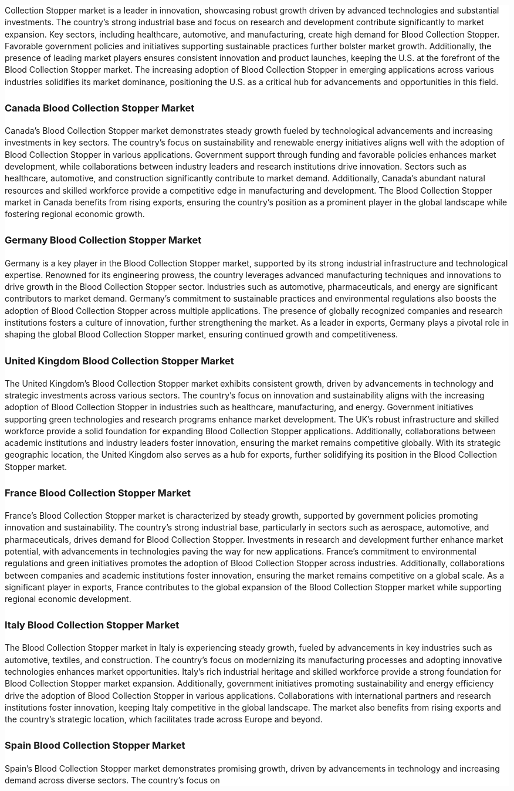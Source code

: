Collection Stopper market is a leader in innovation, showcasing robust growth driven by advanced technologies and substantial investments. The country&rsquo;s strong industrial base and focus on research and development contribute significantly to market expansion. Key sectors, including healthcare, automotive, and manufacturing, create high demand for Blood Collection Stopper. Favorable government policies and initiatives supporting sustainable practices further bolster market growth. Additionally, the presence of leading market players ensures consistent innovation and product launches, keeping the U.S. at the forefront of the Blood Collection Stopper market. The increasing adoption of Blood Collection Stopper in emerging applications across various industries solidifies its market dominance, positioning the U.S. as a critical hub for advancements and opportunities in this field.</p><h3>Canada Blood Collection Stopper Market</h3><p>Canada&rsquo;s Blood Collection Stopper market demonstrates steady growth fueled by technological advancements and increasing investments in key sectors. The country&rsquo;s focus on sustainability and renewable energy initiatives aligns well with the adoption of Blood Collection Stopper in various applications. Government support through funding and favorable policies enhances market development, while collaborations between industry leaders and research institutions drive innovation. Sectors such as healthcare, automotive, and construction significantly contribute to market demand. Additionally, Canada&rsquo;s abundant natural resources and skilled workforce provide a competitive edge in manufacturing and development. The Blood Collection Stopper market in Canada benefits from rising exports, ensuring the country&rsquo;s position as a prominent player in the global landscape while fostering regional economic growth.</p><h3>Germany Blood Collection Stopper Market</h3><p>Germany is a key player in the Blood Collection Stopper market, supported by its strong industrial infrastructure and technological expertise. Renowned for its engineering prowess, the country leverages advanced manufacturing techniques and innovations to drive growth in the Blood Collection Stopper sector. Industries such as automotive, pharmaceuticals, and energy are significant contributors to market demand. Germany&rsquo;s commitment to sustainable practices and environmental regulations also boosts the adoption of Blood Collection Stopper across multiple applications. The presence of globally recognized companies and research institutions fosters a culture of innovation, further strengthening the market. As a leader in exports, Germany plays a pivotal role in shaping the global Blood Collection Stopper market, ensuring continued growth and competitiveness.</p><h3>United Kingdom Blood Collection Stopper Market</h3><p>The United Kingdom&rsquo;s Blood Collection Stopper market exhibits consistent growth, driven by advancements in technology and strategic investments across various sectors. The country&rsquo;s focus on innovation and sustainability aligns with the increasing adoption of Blood Collection Stopper in industries such as healthcare, manufacturing, and energy. Government initiatives supporting green technologies and research programs enhance market development. The UK&rsquo;s robust infrastructure and skilled workforce provide a solid foundation for expanding Blood Collection Stopper applications. Additionally, collaborations between academic institutions and industry leaders foster innovation, ensuring the market remains competitive globally. With its strategic geographic location, the United Kingdom also serves as a hub for exports, further solidifying its position in the Blood Collection Stopper market.</p><h3>France Blood Collection Stopper Market</h3><p>France&rsquo;s Blood Collection Stopper market is characterized by steady growth, supported by government policies promoting innovation and sustainability. The country&rsquo;s strong industrial base, particularly in sectors such as aerospace, automotive, and pharmaceuticals, drives demand for Blood Collection Stopper. Investments in research and development further enhance market potential, with advancements in technologies paving the way for new applications. France&rsquo;s commitment to environmental regulations and green initiatives promotes the adoption of Blood Collection Stopper across industries. Additionally, collaborations between companies and academic institutions foster innovation, ensuring the market remains competitive on a global scale. As a significant player in exports, France contributes to the global expansion of the Blood Collection Stopper market while supporting regional economic development.</p><h3>Italy Blood Collection Stopper Market</h3><p>The Blood Collection Stopper market in Italy is experiencing steady growth, fueled by advancements in key industries such as automotive, textiles, and construction. The country&rsquo;s focus on modernizing its manufacturing processes and adopting innovative technologies enhances market opportunities. Italy&rsquo;s rich industrial heritage and skilled workforce provide a strong foundation for Blood Collection Stopper market expansion. Additionally, government initiatives promoting sustainability and energy efficiency drive the adoption of Blood Collection Stopper in various applications. Collaborations with international partners and research institutions foster innovation, keeping Italy competitive in the global landscape. The market also benefits from rising exports and the country&rsquo;s strategic location, which facilitates trade across Europe and beyond.</p><h3>Spain Blood Collection Stopper Market</h3><p>Spain&rsquo;s Blood Collection Stopper market demonstrates promising growth, driven by advancements in technology and increasing demand across diverse sectors. The country&rsquo;s focus on